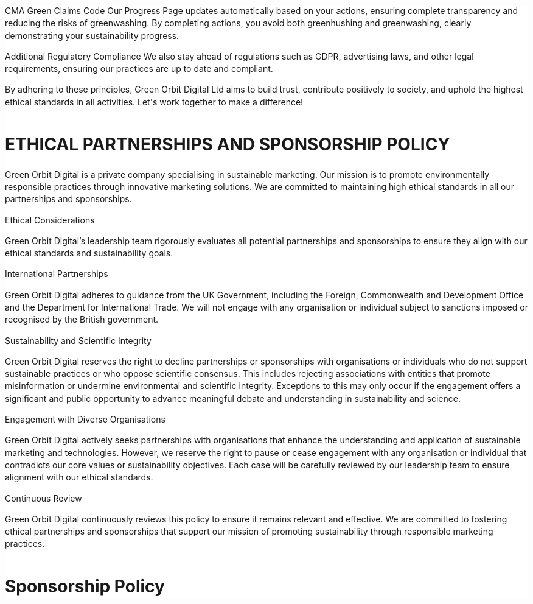CMA Green Claims Code
Our Progress Page updates automatically based on your actions, ensuring complete transparency and reducing the risks of greenwashing. By completing actions, you avoid both greenhushing and greenwashing, clearly demonstrating your sustainability progress.

Additional Regulatory Compliance
We also stay ahead of regulations such as GDPR, advertising laws, and other legal requirements, ensuring our practices are up to date and compliant.

By adhering to these principles, Green Orbit Digital Ltd aims to build trust, contribute positively to society, and uphold the highest ethical standards in all activities. Let's work together to make a difference!



# ETHICAL PARTNERSHIPS AND SPONSORSHIP POLICY



Green Orbit Digital is a private company specialising in sustainable marketing. Our mission is to promote environmentally responsible practices through innovative marketing solutions. We are committed to maintaining high ethical standards in all our partnerships and sponsorships.

Ethical Considerations

Green Orbit Digital’s leadership team rigorously evaluates all potential partnerships and sponsorships to ensure they align with our ethical standards and sustainability goals.

International Partnerships

Green Orbit Digital adheres to guidance from the UK Government, including the Foreign, Commonwealth and Development Office and the Department for International Trade. We will not engage with any organisation or individual subject to sanctions imposed or recognised by the British government.

Sustainability and Scientific Integrity

Green Orbit Digital reserves the right to decline partnerships or sponsorships with organisations or individuals who do not support sustainable practices or who oppose scientific consensus. This includes rejecting associations with entities that promote misinformation or undermine environmental and scientific integrity. Exceptions to this may only occur if the engagement offers a significant and public opportunity to advance meaningful debate and understanding in sustainability and science.

Engagement with Diverse Organisations

Green Orbit Digital actively seeks partnerships with organisations that enhance the understanding and application of sustainable marketing and technologies. However, we reserve the right to pause or cease engagement with any organisation or individual that contradicts our core values or sustainability objectives. Each case will be carefully reviewed by our leadership team to ensure alignment with our ethical standards.

Continuous Review

Green Orbit Digital continuously reviews this policy to ensure it remains relevant and effective. We are committed to fostering ethical partnerships and sponsorships that support our mission of promoting sustainability through responsible marketing practices.

# Sponsorship Policy
